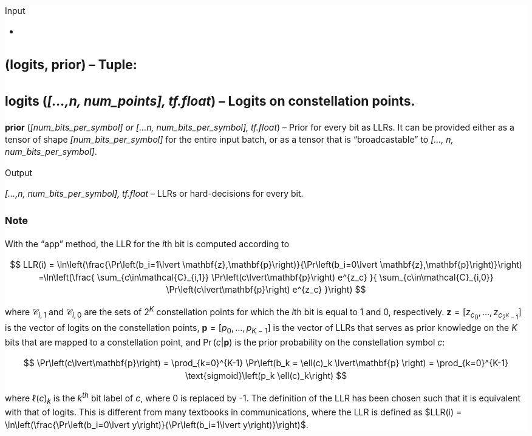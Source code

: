 
Input

- 
**(logits, prior)** – Tuple:
- 
**logits** (<em>[…,n, num_points], tf.float</em>) – Logits on constellation points.
- 
**prior** (<em>[num_bits_per_symbol] or […n, num_bits_per_symbol], tf.float</em>) – Prior for every bit as LLRs.
It can be provided either as a tensor of shape <cite>[num_bits_per_symbol]</cite> for the
entire input batch, or as a tensor that is “broadcastable”
to <cite>[…, n, num_bits_per_symbol]</cite>.


Output

<em>[…,n, num_bits_per_symbol], tf.float</em> – LLRs or hard-decisions for every bit.



### Note

With the “app” method, the LLR for the $i\text{th}$ bit
is computed according to

$$
LLR(i) = \ln\left(\frac{\Pr\left(b_i=1\lvert \mathbf{z},\mathbf{p}\right)}{\Pr\left(b_i=0\lvert \mathbf{z},\mathbf{p}\right)}\right) =\ln\left(\frac{
        \sum_{c\in\mathcal{C}_{i,1}} \Pr\left(c\lvert\mathbf{p}\right)
        e^{z_c}
        }{
        \sum_{c\in\mathcal{C}_{i,0}} \Pr\left(c\lvert\mathbf{p}\right)
        e^{z_c}
        }\right)
$$

where $\mathcal{C}_{i,1}$ and $\mathcal{C}_{i,0}$ are the
sets of $2^K$ constellation points for which the $i\text{th}$ bit is
equal to 1 and 0, respectively. $\mathbf{z} = \left[z_{c_0},\dots,z_{c_{2^K-1}}\right]$ is the vector of logits on the constellation points, $\mathbf{p} = \left[p_0,\dots,p_{K-1}\right]$
is the vector of LLRs that serves as prior knowledge on the $K$ bits that are mapped to
a constellation point,
and $\Pr(c\lvert\mathbf{p})$ is the prior probability on the constellation symbol $c$:

$$
\Pr\left(c\lvert\mathbf{p}\right) = \prod_{k=0}^{K-1} \Pr\left(b_k = \ell(c)_k \lvert\mathbf{p} \right)
= \prod_{k=0}^{K-1} \text{sigmoid}\left(p_k \ell(c)_k\right)
$$

where $\ell(c)_k$ is the $k^{th}$ bit label of $c$, where 0 is
replaced by -1.
The definition of the LLR has been
chosen such that it is equivalent with that of logits. This is
different from many textbooks in communications, where the LLR is
defined as $LLR(i) = \ln\left(\frac{\Pr\left(b_i=0\lvert y\right)}{\Pr\left(b_i=1\lvert y\right)}\right)$.
